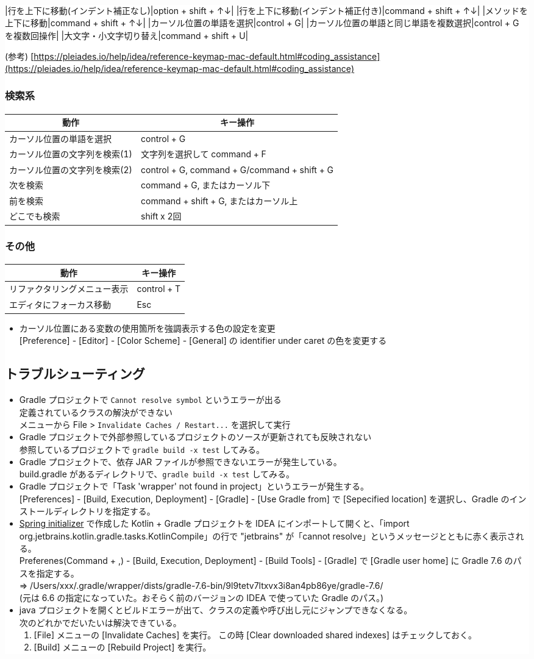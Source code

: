 |行を上下に移動(インデント補正なし)|option + shift + ↑↓|
|行を上下に移動(インデント補正付き)|command + shift + ↑↓|
|メソッドを上下に移動|command + shift + ↑↓|
|カーソル位置の単語を選択|control + G|
|カーソル位置の単語と同じ単語を複数選択|control + G を複数回操作|
|大文字・小文字切り替え|command + shift + U|

(参考) [https://pleiades.io/help/idea/reference-keymap-mac-default.html#coding_assistance](https://pleiades.io/help/idea/reference-keymap-mac-default.html#coding_assistance)

### 検索系

|動作|キー操作|
|---|-------|
|カーソル位置の単語を選択|control + G|
|カーソル位置の文字列を検索(1)|文字列を選択して command + F|
|カーソル位置の文字列を検索(2)|control + G, command + G/command + shift + G|
|次を検索|command + G, またはカーソル下|
|前を検索|command + shift + G, またはカーソル上|
|どこでも検索|shift x 2回|

### その他

|動作|キー操作|
|---|-------|
|リファクタリングメニュー表示|control + T|
|エディタにフォーカス移動|Esc|

* カーソル位置にある変数の使用箇所を強調表示する色の設定を変更  
[Preference] - [Editor] - [Color Scheme] - [General] の identifier under caret の色を変更する

## トラブルシューティング

* Gradle プロジェクトで `Cannot resolve symbol` というエラーが出る  
定義されているクラスの解決ができない  
メニューから File > `Invalidate Caches / Restart...` を選択して実行
* Gradle プロジェクトで外部参照しているプロジェクトのソースが更新されても反映されない  
参照しているプロジェクトで `gradle build -x test` してみる。
* Gradle プロジェクトで、依存 JAR ファイルが参照できないエラーが発生している。  
build.gradle があるディレクトリで、`gradle build -x test` してみる。
* Gradle プロジェクトで「Task 'wrapper' not found in project」というエラーが発生する。  
[Preferences] - [Build, Execution, Deployment] - [Gradle] - [Use Gradle from] で [Sepecified location] を選択し、Gradle のインストールディレクトリを指定する。
* [Spring initializer](https://start.spring.io) で作成した Kotlin + Gradle プロジェクトを IDEA にインポートして開くと、「import org.jetbrains.kotlin.gradle.tasks.KotlinCompile」の行で "jetbrains" が「cannot resolve」というメッセージとともに赤く表示される。  
Preferenes(Command + ,) - [Build, Execution, Deployment] - [Build Tools] - [Gradle] で [Gradle user home] に Gradle 7.6 のパスを指定する。  
=> /Users/xxx/.gradle/wrapper/dists/gradle-7.6-bin/9l9tetv7ltxvx3i8an4pb86ye/gradle-7.6/  
(元は 6.6 の指定になっていた。おそらく前のバージョンの IDEA で使っていた Gradle のパス。)
* java プロジェクトを開くとビルドエラーが出て、クラスの定義や呼び出し元にジャンプできなくなる。  
  次のどれかでだいたいは解決できている。
  1. [File] メニューの [Invalidate Caches] を実行。
     この時 [Clear downloaded shared indexes] はチェックしておく。
  1. [Build] メニューの [Rebuild Project] を実行。
